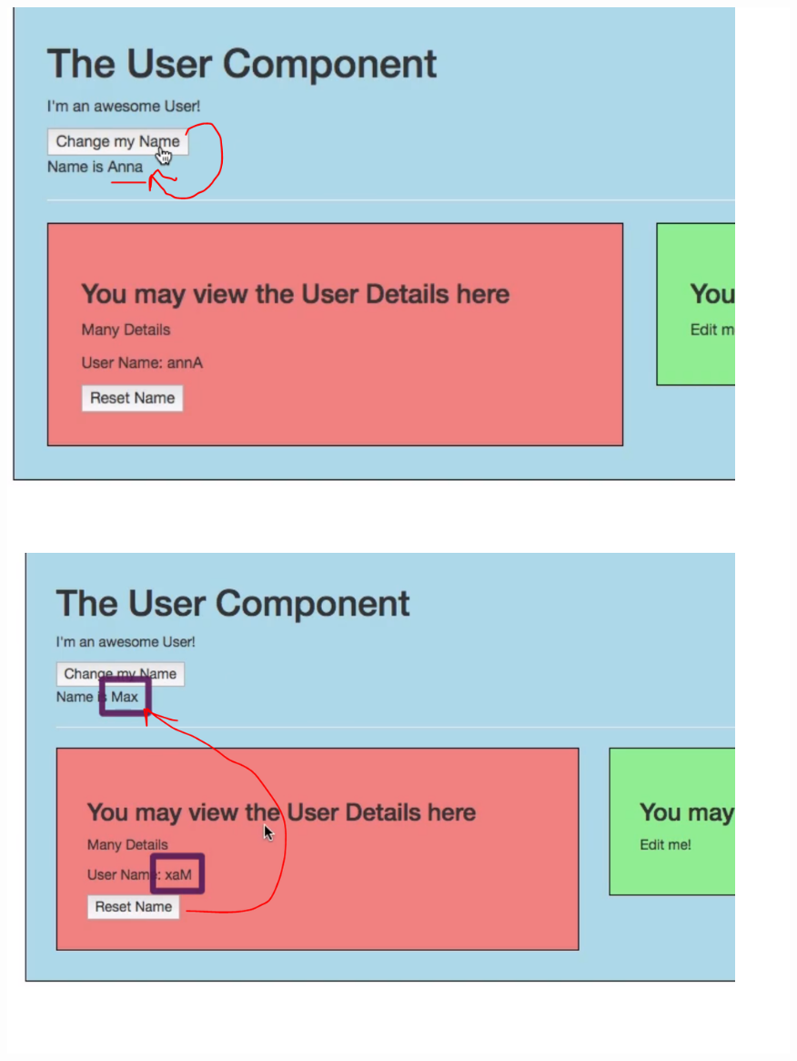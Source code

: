 <img src="./assets/08/47.png" alt="missing image" width="800"/>
<img src="./assets/08/48.png" alt="missing image" width="800"/>